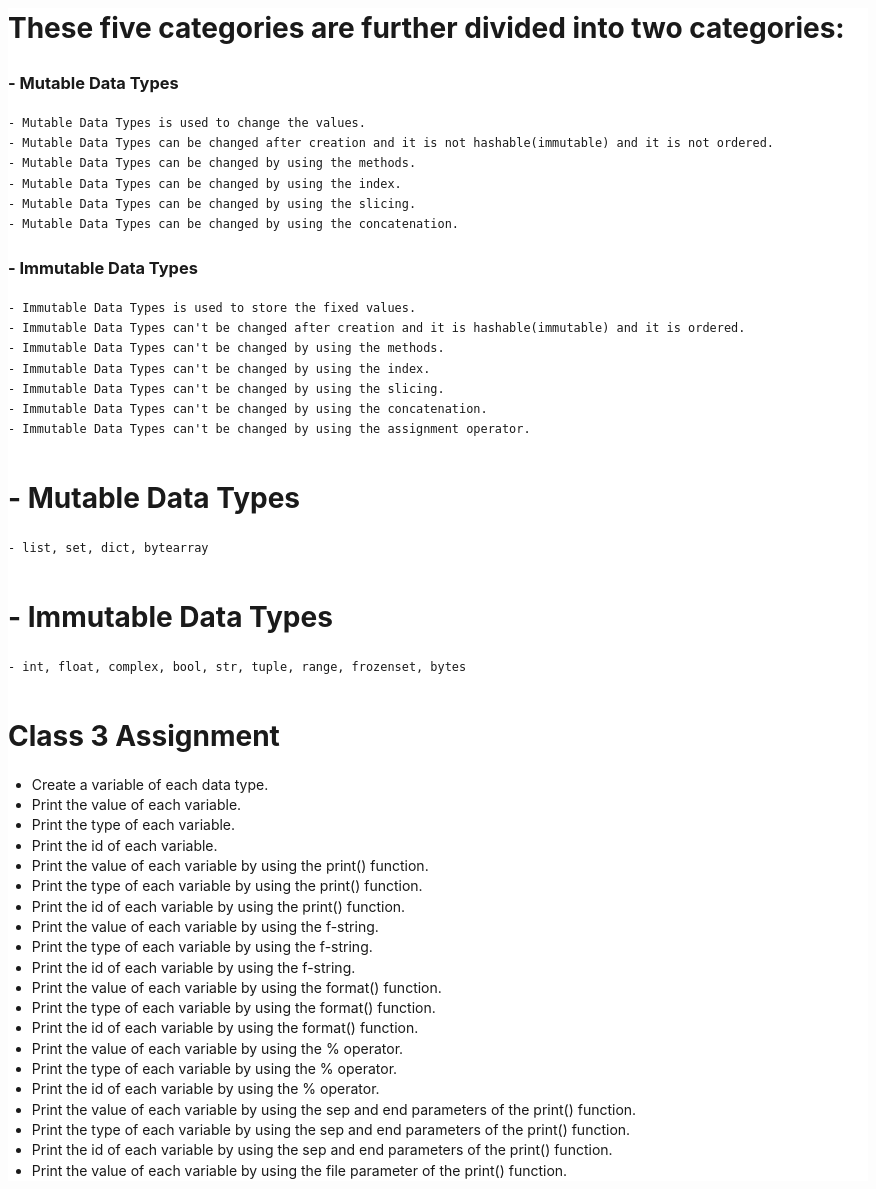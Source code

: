 #   These five categories are further divided into two categories:
###    - Mutable Data Types
    - Mutable Data Types is used to change the values. 
    - Mutable Data Types can be changed after creation and it is not hashable(immutable) and it is not ordered.
    - Mutable Data Types can be changed by using the methods.
    - Mutable Data Types can be changed by using the index.
    - Mutable Data Types can be changed by using the slicing.
    - Mutable Data Types can be changed by using the concatenation.

###    - Immutable Data Types
    - Immutable Data Types is used to store the fixed values. 
    - Immutable Data Types can't be changed after creation and it is hashable(immutable) and it is ordered.
    - Immutable Data Types can't be changed by using the methods.
    - Immutable Data Types can't be changed by using the index.
    - Immutable Data Types can't be changed by using the slicing.
    - Immutable Data Types can't be changed by using the concatenation.
    - Immutable Data Types can't be changed by using the assignment operator.

#    - Mutable Data Types
    - list, set, dict, bytearray
#    - Immutable Data Types
    - int, float, complex, bool, str, tuple, range, frozenset, bytes



# Class 3 Assignment
- Create a variable of each data type.
- Print the value of each variable.
- Print the type of each variable.
- Print the id of each variable.
- Print the value of each variable by using the print() function.
- Print the type of each variable by using the print() function.
- Print the id of each variable by using the print() function.
- Print the value of each variable by using the f-string.
- Print the type of each variable by using the f-string.
- Print the id of each variable by using the f-string.
- Print the value of each variable by using the format() function.
- Print the type of each variable by using the format() function.
- Print the id of each variable by using the format() function.
- Print the value of each variable by using the % operator.
- Print the type of each variable by using the % operator.
- Print the id of each variable by using the % operator.
- Print the value of each variable by using the sep and end parameters of the print() function.
- Print the type of each variable by using the sep and end parameters of the print() function.
- Print the id of each variable by using the sep and end parameters of the print() function.
- Print the value of each variable by using the file parameter of the print() function.
